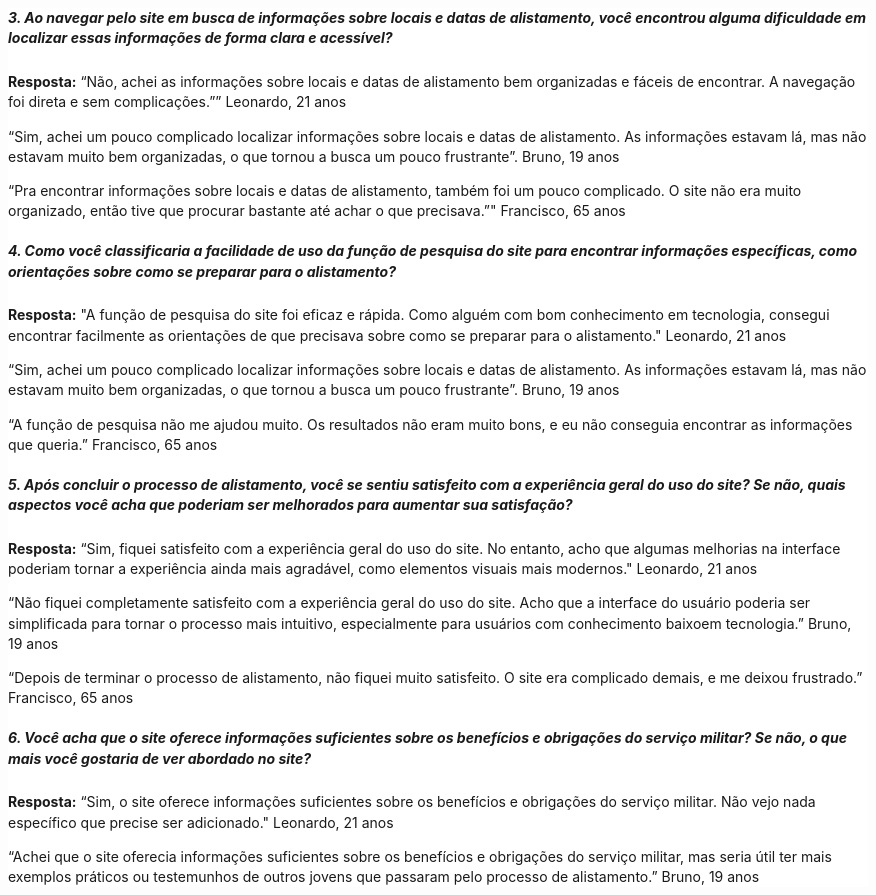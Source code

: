 ##### 3. Ao navegar pelo site em busca de informações sobre locais e datas de alistamento, você encontrou alguma dificuldade em localizar essas informações de forma clara e acessível?

**Resposta:** “Não, achei as informações sobre locais e datas de alistamento bem organizadas e fáceis de encontrar. A navegação foi direta e sem complicações.”” Leonardo, 21 anos

“Sim, achei um pouco complicado localizar informações sobre locais e datas de alistamento. As informações estavam lá, mas não estavam muito bem organizadas, o que tornou a busca um pouco frustrante”. Bruno, 19 anos 

“Pra encontrar informações sobre locais e datas de alistamento, também foi um pouco complicado. O site não era muito organizado, então tive que procurar bastante até achar o que precisava.”" Francisco, 65 anos

##### 4. Como você classificaria a facilidade de uso da função de pesquisa do site para encontrar informações específicas, como orientações sobre como se preparar para o alistamento?

**Resposta:** "A função de pesquisa do site foi eficaz e rápida. Como alguém com bom conhecimento em tecnologia, consegui encontrar facilmente as orientações de que precisava sobre como se preparar para o alistamento." Leonardo, 21 anos

“Sim, achei um pouco complicado localizar informações sobre locais e datas de alistamento. As informações estavam lá, mas não estavam muito bem organizadas, o que tornou a busca um pouco frustrante”. Bruno, 19 anos

“A função de pesquisa não me ajudou muito. Os resultados não eram muito bons, e eu não conseguia encontrar as informações que queria.” Francisco, 65 anos

##### 5. Após concluir o processo de alistamento, você se sentiu satisfeito com a experiência geral do uso do site? Se não, quais aspectos você acha que poderiam ser melhorados para aumentar sua satisfação?

**Resposta:** “Sim, fiquei satisfeito com a experiência geral do uso do site. No entanto, acho que algumas melhorias na interface poderiam tornar a experiência ainda mais agradável, como elementos visuais mais modernos." Leonardo, 21 anos

“Não fiquei completamente satisfeito com a experiência geral do uso do site. Acho que a interface do usuário poderia ser simplificada para tornar o processo mais intuitivo, especialmente para usuários com conhecimento baixoem tecnologia.” Bruno, 19 anos

“Depois de terminar o processo de alistamento, não fiquei muito satisfeito. O site era complicado demais, e me deixou frustrado.” Francisco, 65 anos

##### 6. Você acha que o site oferece informações suficientes sobre os benefícios e obrigações do serviço militar? Se não, o que mais você gostaria de ver abordado no site?

**Resposta:** “Sim, o site oferece informações suficientes sobre os benefícios e obrigações do serviço militar. Não vejo nada específico que precise ser adicionado." Leonardo, 21 anos

“Achei que o site oferecia informações suficientes sobre os benefícios e obrigações do serviço militar, mas seria útil ter mais exemplos práticos ou testemunhos de outros jovens que passaram pelo processo de alistamento.” Bruno, 19 anos
